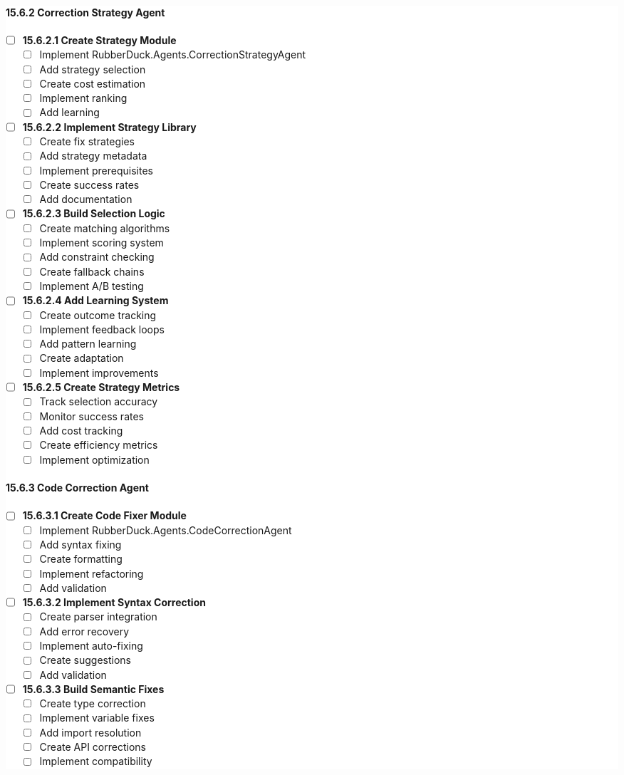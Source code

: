 #### 15.6.2 Correction Strategy Agent
- [ ] **15.6.2.1 Create Strategy Module**
  - [ ] Implement RubberDuck.Agents.CorrectionStrategyAgent
  - [ ] Add strategy selection
  - [ ] Create cost estimation
  - [ ] Implement ranking
  - [ ] Add learning

- [ ] **15.6.2.2 Implement Strategy Library**
  - [ ] Create fix strategies
  - [ ] Add strategy metadata
  - [ ] Implement prerequisites
  - [ ] Create success rates
  - [ ] Add documentation

- [ ] **15.6.2.3 Build Selection Logic**
  - [ ] Create matching algorithms
  - [ ] Implement scoring system
  - [ ] Add constraint checking
  - [ ] Create fallback chains
  - [ ] Implement A/B testing

- [ ] **15.6.2.4 Add Learning System**
  - [ ] Create outcome tracking
  - [ ] Implement feedback loops
  - [ ] Add pattern learning
  - [ ] Create adaptation
  - [ ] Implement improvements

- [ ] **15.6.2.5 Create Strategy Metrics**
  - [ ] Track selection accuracy
  - [ ] Monitor success rates
  - [ ] Add cost tracking
  - [ ] Create efficiency metrics
  - [ ] Implement optimization

#### 15.6.3 Code Correction Agent
- [ ] **15.6.3.1 Create Code Fixer Module**
  - [ ] Implement RubberDuck.Agents.CodeCorrectionAgent
  - [ ] Add syntax fixing
  - [ ] Create formatting
  - [ ] Implement refactoring
  - [ ] Add validation

- [ ] **15.6.3.2 Implement Syntax Correction**
  - [ ] Create parser integration
  - [ ] Add error recovery
  - [ ] Implement auto-fixing
  - [ ] Create suggestions
  - [ ] Add validation

- [ ] **15.6.3.3 Build Semantic Fixes**
  - [ ] Create type correction
  - [ ] Implement variable fixes
  - [ ] Add import resolution
  - [ ] Create API corrections
  - [ ] Implement compatibility
